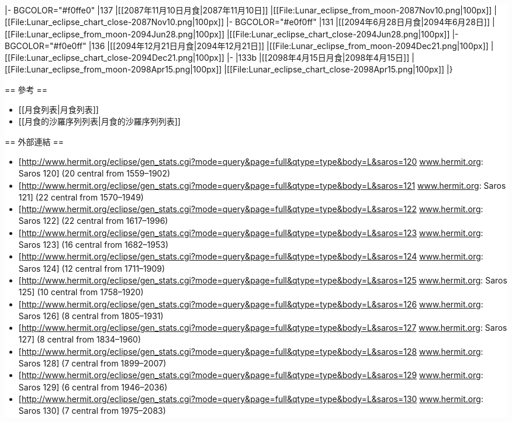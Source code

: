 |- BGCOLOR="#f0ffe0"
|137
|[[2087年11月10日月食|2087年11月10日]]
|[[File:Lunar_eclipse_from_moon-2087Nov10.png|100px]]
|[[File:Lunar_eclipse_chart_close-2087Nov10.png|100px]]
|- BGCOLOR="#e0f0ff"
|131
|[[2094年6月28日月食|2094年6月28日]]
|[[File:Lunar_eclipse_from_moon-2094Jun28.png|100px]]
|[[File:Lunar_eclipse_chart_close-2094Jun28.png|100px]]
|- BGCOLOR="#f0e0ff"
|136
|[[2094年12月21日月食|2094年12月21日]]
|[[File:Lunar_eclipse_from_moon-2094Dec21.png|100px]]
|[[File:Lunar_eclipse_chart_close-2094Dec21.png|100px]]
|-
|133b
|[[2098年4月15日月食|2098年4月15日]]
|[[File:Lunar_eclipse_from_moon-2098Apr15.png|100px]]
|[[File:Lunar_eclipse_chart_close-2098Apr15.png|100px]]
|}

== 參考 ==
* [[月食列表|月食列表]]
* [[月食的沙羅序列列表|月食的沙羅序列列表]]

== 外部連結 ==
* [http://www.hermit.org/eclipse/gen_stats.cgi?mode=query&page=full&qtype=type&body=L&saros=120 www.hermit.org: Saros 120] (20 central from 1559–1902)
* [http://www.hermit.org/eclipse/gen_stats.cgi?mode=query&page=full&qtype=type&body=L&saros=121 www.hermit.org: Saros 121] (22 central from 1570–1949)
* [http://www.hermit.org/eclipse/gen_stats.cgi?mode=query&page=full&qtype=type&body=L&saros=122 www.hermit.org: Saros 122] (22 central from 1617–1996)
* [http://www.hermit.org/eclipse/gen_stats.cgi?mode=query&page=full&qtype=type&body=L&saros=123 www.hermit.org: Saros 123] (16 central from 1682–1953)
* [http://www.hermit.org/eclipse/gen_stats.cgi?mode=query&page=full&qtype=type&body=L&saros=124 www.hermit.org: Saros 124] (12 central from 1711–1909)
* [http://www.hermit.org/eclipse/gen_stats.cgi?mode=query&page=full&qtype=type&body=L&saros=125 www.hermit.org: Saros 125] (10 central from 1758–1920)
* [http://www.hermit.org/eclipse/gen_stats.cgi?mode=query&page=full&qtype=type&body=L&saros=126 www.hermit.org: Saros 126] (8 central from 1805–1931)
* [http://www.hermit.org/eclipse/gen_stats.cgi?mode=query&page=full&qtype=type&body=L&saros=127 www.hermit.org: Saros 127] (8 central from 1834–1960)
* [http://www.hermit.org/eclipse/gen_stats.cgi?mode=query&page=full&qtype=type&body=L&saros=128 www.hermit.org: Saros 128] (7 central from 1899–2007)
* [http://www.hermit.org/eclipse/gen_stats.cgi?mode=query&page=full&qtype=type&body=L&saros=129 www.hermit.org: Saros 129] (6 central from 1946–2036)
* [http://www.hermit.org/eclipse/gen_stats.cgi?mode=query&page=full&qtype=type&body=L&saros=130 www.hermit.org: Saros 130] (7 central from 1975–2083)